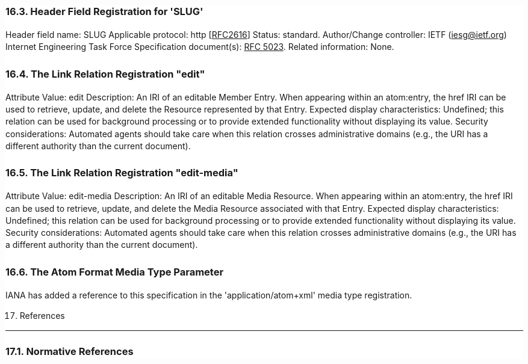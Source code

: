 ### 16.3. Header Field Registration for 'SLUG'

Header field name: SLUG Applicable protocol: http \[[RFC2616](https://tools.ietf.org/html/rfc2616)\] Status: standard. Author/Change controller: IETF (iesg@ietf.org) Internet Engineering Task Force Specification document(s): [RFC 5023](https://tools.ietf.org/html/rfc5023). Related information: None.

### 16.4. The Link Relation Registration "edit"

Attribute Value: edit Description: An IRI of an editable Member Entry. When appearing within an atom:entry, the href IRI can be used to retrieve, update, and delete the Resource represented by that Entry. Expected display characteristics: Undefined; this relation can be used for background processing or to provide extended functionality without displaying its value. Security considerations: Automated agents should take care when this relation crosses administrative domains (e.g., the URI has a different authority than the current document).

### 16.5. The Link Relation Registration "edit-media"

Attribute Value: edit-media Description: An IRI of an editable Media Resource. When appearing within an atom:entry, the href IRI can be used to retrieve, update, and delete the Media Resource associated with that Entry. Expected display characteristics: Undefined; this relation can be used for background processing or to provide extended functionality without displaying its value. Security considerations: Automated agents should take care when this relation crosses administrative domains (e.g., the URI has a different authority than the current document).

### 16.6. The Atom Format Media Type Parameter

IANA has added a reference to this specification in the 'application/atom+xml' media type registration.

17. References
--------------

### 17.1. Normative References
